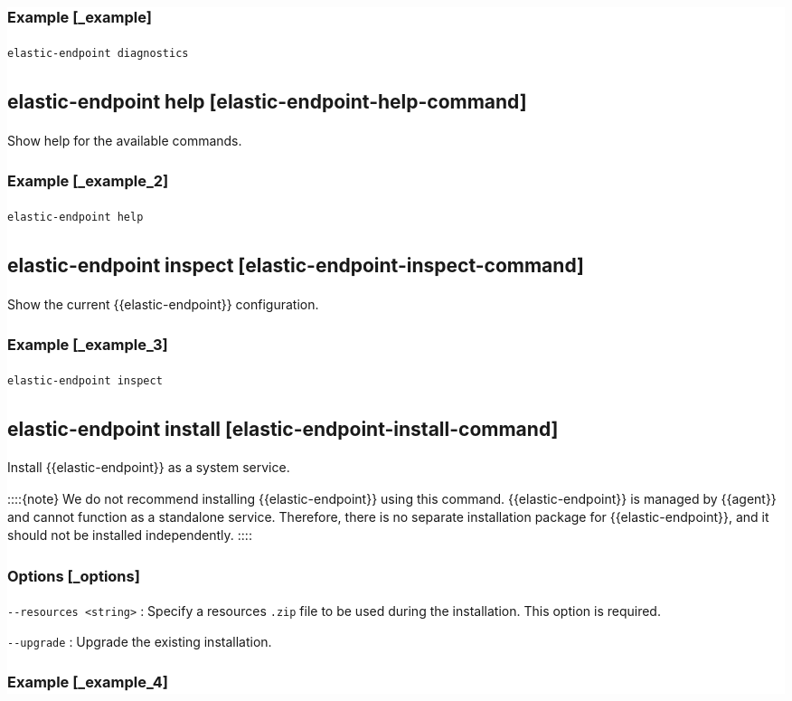 
### Example [_example]

```shell
elastic-endpoint diagnostics
```


## elastic-endpoint help [elastic-endpoint-help-command]

Show help for the available commands.


### Example [_example_2]

```shell
elastic-endpoint help
```


## elastic-endpoint inspect [elastic-endpoint-inspect-command]

Show the current {{elastic-endpoint}} configuration.


### Example [_example_3]

```shell
elastic-endpoint inspect
```


## elastic-endpoint install [elastic-endpoint-install-command]

Install {{elastic-endpoint}} as a system service.

::::{note}
We do not recommend installing {{elastic-endpoint}} using this command. {{elastic-endpoint}} is managed by {{agent}} and cannot function as a standalone service. Therefore, there is no separate installation package for {{elastic-endpoint}}, and it should not be installed independently.
::::



### Options [_options]

`--resources <string>`
:   Specify a resources `.zip` file to be used during the installation. This option is required.

`--upgrade`
:   Upgrade the existing installation.


### Example [_example_4]
